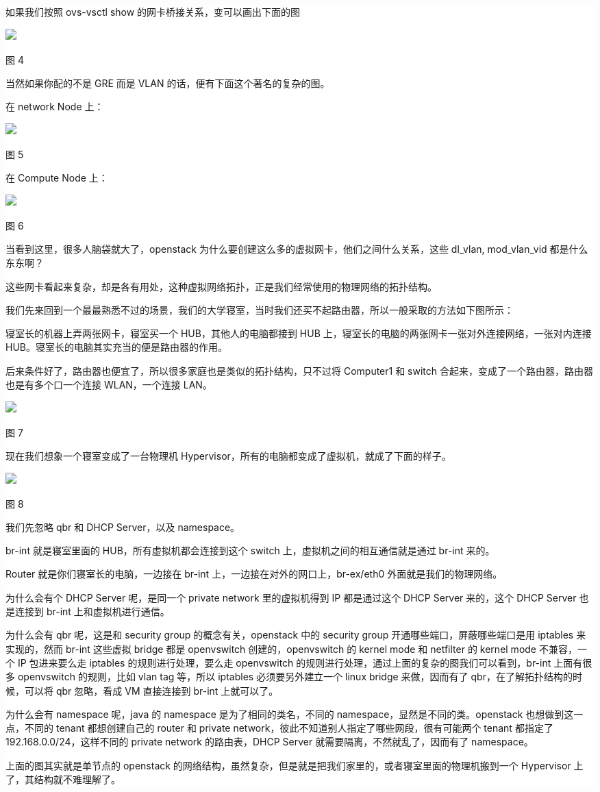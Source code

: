 如果我们按照 ovs-vsctl show 的网卡桥接关系，变可以画出下面的图

![](https://notes-learning.oss-cn-beijing.aliyuncs.com/dk3eew/1616123209536-dacb32ea-a9c6-4f21-bcfc-bfb8bfe2f36e.jpeg)

图 4

当然如果你配的不是 GRE 而是 VLAN 的话，便有下面这个著名的复杂的图。

在 network Node 上：

![](https://notes-learning.oss-cn-beijing.aliyuncs.com/dk3eew/1616123209516-12e64548-54a7-479b-9098-39a2abdccf09.jpeg)

图 5

在 Compute Node 上：

![](https://notes-learning.oss-cn-beijing.aliyuncs.com/dk3eew/1616123209481-28a3ced3-6a9f-47a4-bb44-24d4d1ceeb66.jpeg)

图 6

当看到这里，很多人脑袋就大了，openstack 为什么要创建这么多的虚拟网卡，他们之间什么关系，这些 dl_vlan, mod_vlan_vid 都是什么东东啊？

这些网卡看起来复杂，却是各有用处，这种虚拟网络拓扑，正是我们经常使用的物理网络的拓扑结构。

我们先来回到一个最最熟悉不过的场景，我们的大学寝室，当时我们还买不起路由器，所以一般采取的方法如下图所示：

寝室长的机器上弄两张网卡，寝室买一个 HUB，其他人的电脑都接到 HUB 上，寝室长的电脑的两张网卡一张对外连接网络，一张对内连接 HUB。寝室长的电脑其实充当的便是路由器的作用。

后来条件好了，路由器也便宜了，所以很多家庭也是类似的拓扑结构，只不过将 Computer1 和 switch 合起来，变成了一个路由器，路由器也是有多个口一个连接 WLAN，一个连接 LAN。

![](https://notes-learning.oss-cn-beijing.aliyuncs.com/dk3eew/1616123209487-4740b1f4-55ca-4fef-893e-05869d01e536.jpeg)

图 7

现在我们想象一个寝室变成了一台物理机 Hypervisor，所有的电脑都变成了虚拟机，就成了下面的样子。

![](https://notes-learning.oss-cn-beijing.aliyuncs.com/dk3eew/1616123209460-3d9b83f0-8ddc-4964-ab00-363e28034e44.jpeg)

图 8

我们先忽略 qbr 和 DHCP Server，以及 namespace。

br-int 就是寝室里面的 HUB，所有虚拟机都会连接到这个 switch 上，虚拟机之间的相互通信就是通过 br-int 来的。

Router 就是你们寝室长的电脑，一边接在 br-int 上，一边接在对外的网口上，br-ex/eth0 外面就是我们的物理网络。

为什么会有个 DHCP Server 呢，是同一个 private network 里的虚拟机得到 IP 都是通过这个 DHCP Server 来的，这个 DHCP Server 也是连接到 br-int 上和虚拟机进行通信。

为什么会有 qbr 呢，这是和 security group 的概念有关，openstack 中的 security group 开通哪些端口，屏蔽哪些端口是用 iptables 来实现的，然而 br-int 这些虚拟 bridge 都是 openvswitch 创建的，openvswitch 的 kernel mode 和 netfilter 的 kernel mode 不兼容，一个 IP 包进来要么走 iptables 的规则进行处理，要么走 openvswitch 的规则进行处理，通过上面的复杂的图我们可以看到，br-int 上面有很多 openvswitch 的规则，比如 vlan tag 等，所以 iptables 必须要另外建立一个 linux bridge 来做，因而有了 qbr，在了解拓扑结构的时候，可以将 qbr 忽略，看成 VM 直接连接到 br-int 上就可以了。

为什么会有 namespace 呢，java 的 namespace 是为了相同的类名，不同的 namespace，显然是不同的类。openstack 也想做到这一点，不同的 tenant 都想创建自己的 router 和 private network，彼此不知道别人指定了哪些网段，很有可能两个 tenant 都指定了 192.168.0.0/24，这样不同的 private network 的路由表，DHCP Server 就需要隔离，不然就乱了，因而有了 namespace。

上面的图其实就是单节点的 openstack 的网络结构，虽然复杂，但是就是把我们家里的，或者寝室里面的物理机搬到一个 Hypervisor 上了，其结构就不难理解了。
